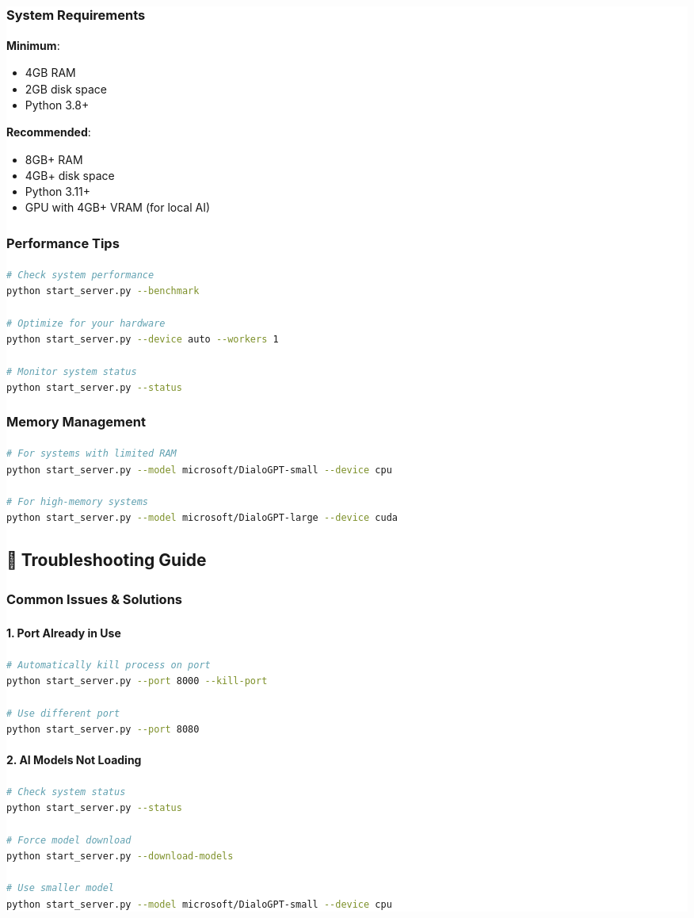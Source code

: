 ### System Requirements

**Minimum**:
- 4GB RAM
- 2GB disk space
- Python 3.8+

**Recommended**:
- 8GB+ RAM
- 4GB+ disk space
- Python 3.11+
- GPU with 4GB+ VRAM (for local AI)

### Performance Tips

```bash
# Check system performance
python start_server.py --benchmark

# Optimize for your hardware
python start_server.py --device auto --workers 1

# Monitor system status
python start_server.py --status
```

### Memory Management

```bash
# For systems with limited RAM
python start_server.py --model microsoft/DialoGPT-small --device cpu

# For high-memory systems
python start_server.py --model microsoft/DialoGPT-large --device cuda
```

## 🔧 Troubleshooting Guide

### Common Issues & Solutions

#### 1. Port Already in Use
```bash
# Automatically kill process on port
python start_server.py --port 8000 --kill-port

# Use different port
python start_server.py --port 8080
```

#### 2. AI Models Not Loading
```bash
# Check system status
python start_server.py --status

# Force model download
python start_server.py --download-models

# Use smaller model
python start_server.py --model microsoft/DialoGPT-small --device cpu
```
